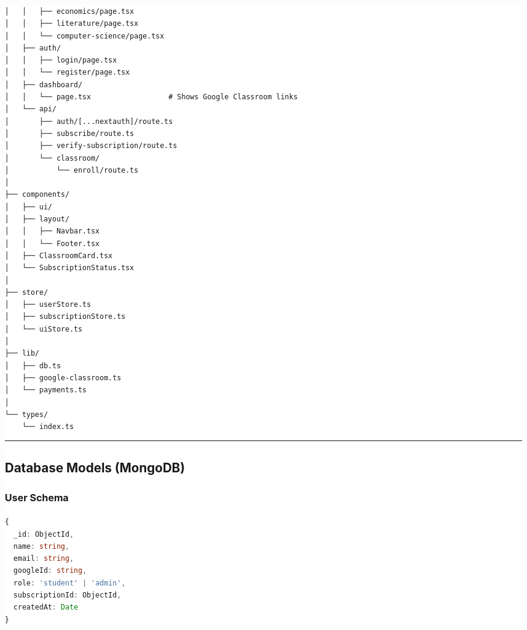 ```
│   │   ├── economics/page.tsx
│   │   ├── literature/page.tsx
│   │   └── computer-science/page.tsx
│   ├── auth/
│   │   ├── login/page.tsx
│   │   └── register/page.tsx
│   ├── dashboard/
│   │   └── page.tsx                  # Shows Google Classroom links
│   └── api/
│       ├── auth/[...nextauth]/route.ts
│       ├── subscribe/route.ts
│       ├── verify-subscription/route.ts
│       └── classroom/
│           └── enroll/route.ts
│
├── components/
│   ├── ui/
│   ├── layout/
│   │   ├── Navbar.tsx
│   │   └── Footer.tsx
│   ├── ClassroomCard.tsx
│   └── SubscriptionStatus.tsx
│
├── store/
│   ├── userStore.ts
│   ├── subscriptionStore.ts
│   └── uiStore.ts
│
├── lib/
│   ├── db.ts
│   ├── google-classroom.ts
│   └── payments.ts
│
└── types/
    └── index.ts
```

---

## Database Models (MongoDB)

### User Schema
```typescript
{
  _id: ObjectId,
  name: string,
  email: string,
  googleId: string,
  role: 'student' | 'admin',
  subscriptionId: ObjectId,
  createdAt: Date
}
```
